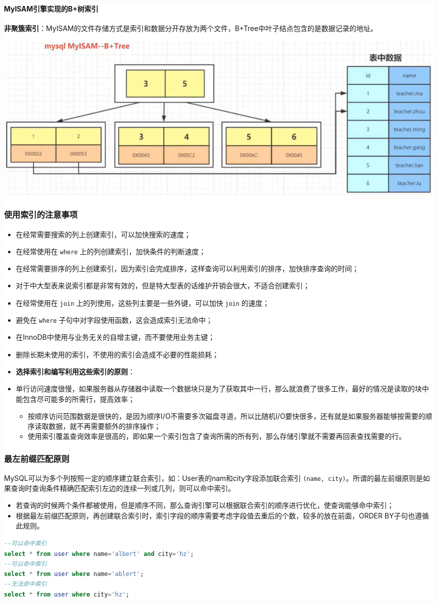 

#### MyISAM引擎实现的B+树索引

**非聚簇索引**：MyISAM的文件存储方式是索引和数据分开存放为两个文件，B+Tree中叶子结点包含的是数据记录的地址。

![image-20201117183608686](assets/image-20201117183608686.png)



### 使用索引的注意事项

* 在经常需要搜索的列上创建索引，可以加快搜索的速度；
* 在经常使用在 `where` 上的列创建索引，加快条件的判断速度；
* 在经常需要排序的列上创建索引，因为索引会完成排序，这样查询可以利用索引的排序，加快排序查询的时间；
* 对于中大型表来说索引都是非常有效的，但是特大型表的话维护开销会很大，不适合创建索引；
* 在经常使用在 `join` 上的列使用，这些列主要是一些外键，可以加快 `join` 的速度；
* 避免在 `where` 子句中对字段使用函数，这会造成索引无法命中；
* 在InnoDB中使用与业务无关的自增主键，而不要使用业务主键；
* 删除长期未使用的索引，不使用的索引会造成不必要的性能损耗；

* **选择索引和编写利用这些索引的原则**：
* 单行访问速度很慢，如果服务器从存储器中读取一个数据块只是为了获取其中一行，那么就浪费了很多工作，最好的情况是读取的块中能包含尽可能多的所需行，提高效率；
  * 按顺序访问范围数据是很快的，是因为顺序I/O不需要多次磁盘寻道，所以比随机I/O要快很多，还有就是如果服务器能够按需要的顺序读取数据，就不再需要额外的排序操作；
  * 使用索引覆盖查询效率是很高的，即如果一个索引包含了查询所需的所有列，那么存储引擎就不需要再回表查找需要的行。



### 最左前缀匹配原则

MySQL可以为多个列按照一定的顺序建立联合索引，如：User表的nam和city字段添加联合索引 `(name, city)`。所谓的最左前缀原则是如果查询时查询条件精确匹配索引左边的连续一列或几列，则可以命中索引。

* 若查询的时候两个条件都被使用，但是顺序不同，那么查询引擎可以根据联合索引的顺序进行优化，使查询能够命中索引；
* 根据最左前缀匹配原则，再创建联合索引时，索引字段的顺序需要考虑字段值去重后的个数，较多的放在前面，ORDER BY子句也遵循此规则。

```sql
--可以命中索引
select * from user where name='albert' and city='hz';
--可以命中索引
select * from user where name='ablert';
--无法命中索引
select * from user where city='hz';
```
